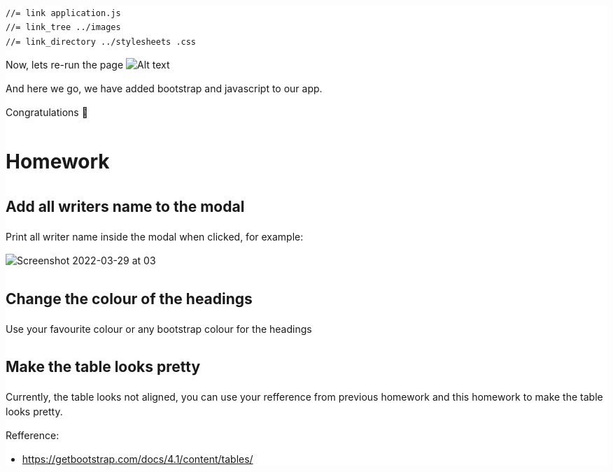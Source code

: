 ```
//= link application.js
//= link_tree ../images
//= link_directory ../stylesheets .css
```

Now, lets re-run the page
![Alt text](https://i.ibb.co/C2jzcdp/image.png)

And here we go, we have added bootstrap and javascript to our app.

Congratulations 🎉

# Homework

## Add all writers name to the modal
Print all writer name inside the modal when clicked, for example:

![Screenshot 2022-03-29 at 03](https://i.ibb.co/XydpF3d/image.png)

## Change the colour of the headings
Use your favourite colour or any bootstrap colour for the headings


## Make the table looks pretty
Currently, the table looks not aligned, you can use your refference from previous homework and this homework to make the table looks pretty.

Refference:
- https://getbootstrap.com/docs/4.1/content/tables/
